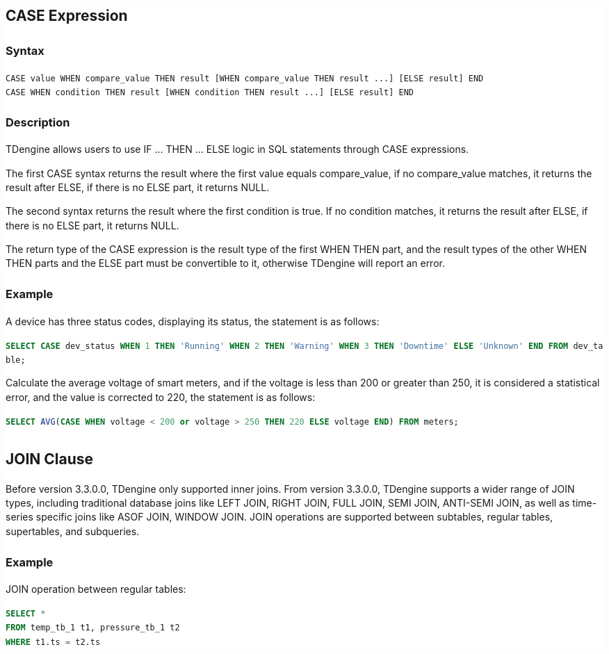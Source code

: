 ## CASE Expression

### Syntax

```text
CASE value WHEN compare_value THEN result [WHEN compare_value THEN result ...] [ELSE result] END
CASE WHEN condition THEN result [WHEN condition THEN result ...] [ELSE result] END
```

### Description

TDengine allows users to use IF ... THEN ... ELSE logic in SQL statements through CASE expressions.

The first CASE syntax returns the result where the first value equals compare_value, if no compare_value matches, it returns the result after ELSE, if there is no ELSE part, it returns NULL.

The second syntax returns the result where the first condition is true. If no condition matches, it returns the result after ELSE, if there is no ELSE part, it returns NULL.

The return type of the CASE expression is the result type of the first WHEN THEN part, and the result types of the other WHEN THEN parts and the ELSE part must be convertible to it, otherwise TDengine will report an error.

### Example

A device has three status codes, displaying its status, the statement is as follows:

```sql
SELECT CASE dev_status WHEN 1 THEN 'Running' WHEN 2 THEN 'Warning' WHEN 3 THEN 'Downtime' ELSE 'Unknown' END FROM dev_table;
```

Calculate the average voltage of smart meters, and if the voltage is less than 200 or greater than 250, it is considered a statistical error, and the value is corrected to 220, the statement is as follows:

```sql
SELECT AVG(CASE WHEN voltage < 200 or voltage > 250 THEN 220 ELSE voltage END) FROM meters;
```

## JOIN Clause

Before version 3.3.0.0, TDengine only supported inner joins. From version 3.3.0.0, TDengine supports a wider range of JOIN types, including traditional database joins like LEFT JOIN, RIGHT JOIN, FULL JOIN, SEMI JOIN, ANTI-SEMI JOIN, as well as time-series specific joins like ASOF JOIN, WINDOW JOIN. JOIN operations are supported between subtables, regular tables, supertables, and subqueries.

### Example

JOIN operation between regular tables:

```sql
SELECT *
FROM temp_tb_1 t1, pressure_tb_1 t2
WHERE t1.ts = t2.ts
```
